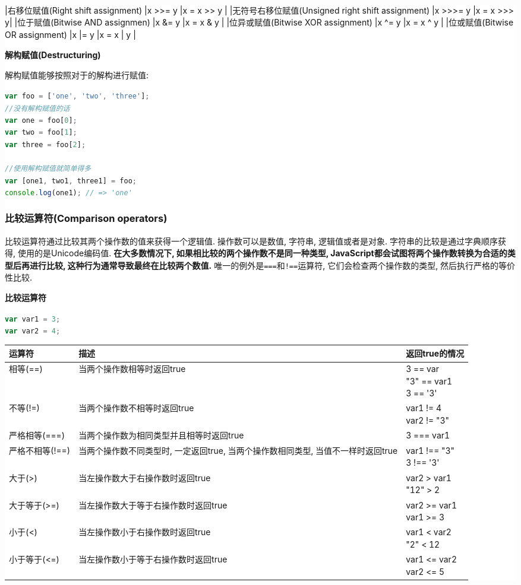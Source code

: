 |右移位赋值(Right shift assignment)     |x >>= y            |x = x >> y     |
|无符号右移位赋值(Unsigned right shift assignment)  |x >>>= y   |x = x >>> y|
|位于赋值(Bitwise AND assignmen)        |x &= y             |x = x & y      |
|位异或赋值(Bitwise XOR assignment)     |x ^= y             |x = x ^ y      |
|位或赋值(Bitwise OR assignment)        |x \|= y            |x = x \| y     |


**解构赋值(Destructuring)**

解构赋值能够按照对于的解构进行赋值:
```js
var foo = ['one', 'two', 'three'];
//没有解构赋值的话
var one = foo[0];
var two = foo[1];
var three = foo[2];

//使用解构赋值就简单得多
var [one1, two1, three1] = foo;
console.log(one1); // => 'one'
```

### 比较运算符(Comparison operators)

比较运算符通过比较其两个操作数的值来获得一个逻辑值. 操作数可以是数值, 字符串, 逻辑值或者是对象.
字符串的比较是通过字典顺序获得, 使用的是Unicode编码值. **在大多数情况下, 如果相比较的两个操作数不是同一种类型, 
JavaScript都会试图将两个操作数转换为合适的类型后再进行比较, 这种行为通常导致最终在比较两个数值.**
唯一的例外是`===`和`!==`运算符, 它们会检查两个操作数的类型, 然后执行严格的等价性比较.

**比较运算符**

```js
var var1 = 3;
var var2 = 4;
```

|运算符             |描述                                       |返回true的情况                             |
|:---               |:---                                       |:---                                       |
|相等(==)           |当两个操作数相等时返回true                 |3 == var <br> "3" == var1 <br> 3 == '3'    |
|不等(!=)           |当两个操作数不相等时返回true               |var1 != 4 <br> var2 != "3"                 |
|严格相等(===)      |当两个操作数为相同类型并且相等时返回true   |3 === var1                                 |
|严格不相等(!==)    |当两个操作数不同类型时, 一定返回true, 当两个操作数相同类型, 当值不一样时返回true   |var1 !== "3" <br> 3 !== '3'    |
|大于(>)            |当左操作数大于右操作数时返回true           |var2 > var1 <br> "12" > 2                  |
|大于等于(>=)       |当左操作数大于等于右操作数时返回true       |var2 >= var1 <br> var1 >= 3                |
|小于(<)            |当左操作数小于右操作数时返回true           |var1 < var2 <br> "2" < 12                  |
|小于等于(<=)       |当左操作数小于等于右操作数时返回true       |var1 <= var2 <br> var2 <= 5                |
